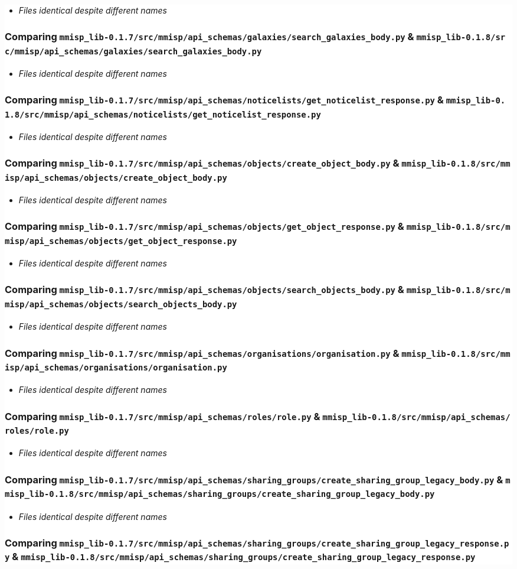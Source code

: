 * *Files identical despite different names*

### Comparing `mmisp_lib-0.1.7/src/mmisp/api_schemas/galaxies/search_galaxies_body.py` & `mmisp_lib-0.1.8/src/mmisp/api_schemas/galaxies/search_galaxies_body.py`

 * *Files identical despite different names*

### Comparing `mmisp_lib-0.1.7/src/mmisp/api_schemas/noticelists/get_noticelist_response.py` & `mmisp_lib-0.1.8/src/mmisp/api_schemas/noticelists/get_noticelist_response.py`

 * *Files identical despite different names*

### Comparing `mmisp_lib-0.1.7/src/mmisp/api_schemas/objects/create_object_body.py` & `mmisp_lib-0.1.8/src/mmisp/api_schemas/objects/create_object_body.py`

 * *Files identical despite different names*

### Comparing `mmisp_lib-0.1.7/src/mmisp/api_schemas/objects/get_object_response.py` & `mmisp_lib-0.1.8/src/mmisp/api_schemas/objects/get_object_response.py`

 * *Files identical despite different names*

### Comparing `mmisp_lib-0.1.7/src/mmisp/api_schemas/objects/search_objects_body.py` & `mmisp_lib-0.1.8/src/mmisp/api_schemas/objects/search_objects_body.py`

 * *Files identical despite different names*

### Comparing `mmisp_lib-0.1.7/src/mmisp/api_schemas/organisations/organisation.py` & `mmisp_lib-0.1.8/src/mmisp/api_schemas/organisations/organisation.py`

 * *Files identical despite different names*

### Comparing `mmisp_lib-0.1.7/src/mmisp/api_schemas/roles/role.py` & `mmisp_lib-0.1.8/src/mmisp/api_schemas/roles/role.py`

 * *Files identical despite different names*

### Comparing `mmisp_lib-0.1.7/src/mmisp/api_schemas/sharing_groups/create_sharing_group_legacy_body.py` & `mmisp_lib-0.1.8/src/mmisp/api_schemas/sharing_groups/create_sharing_group_legacy_body.py`

 * *Files identical despite different names*

### Comparing `mmisp_lib-0.1.7/src/mmisp/api_schemas/sharing_groups/create_sharing_group_legacy_response.py` & `mmisp_lib-0.1.8/src/mmisp/api_schemas/sharing_groups/create_sharing_group_legacy_response.py`
